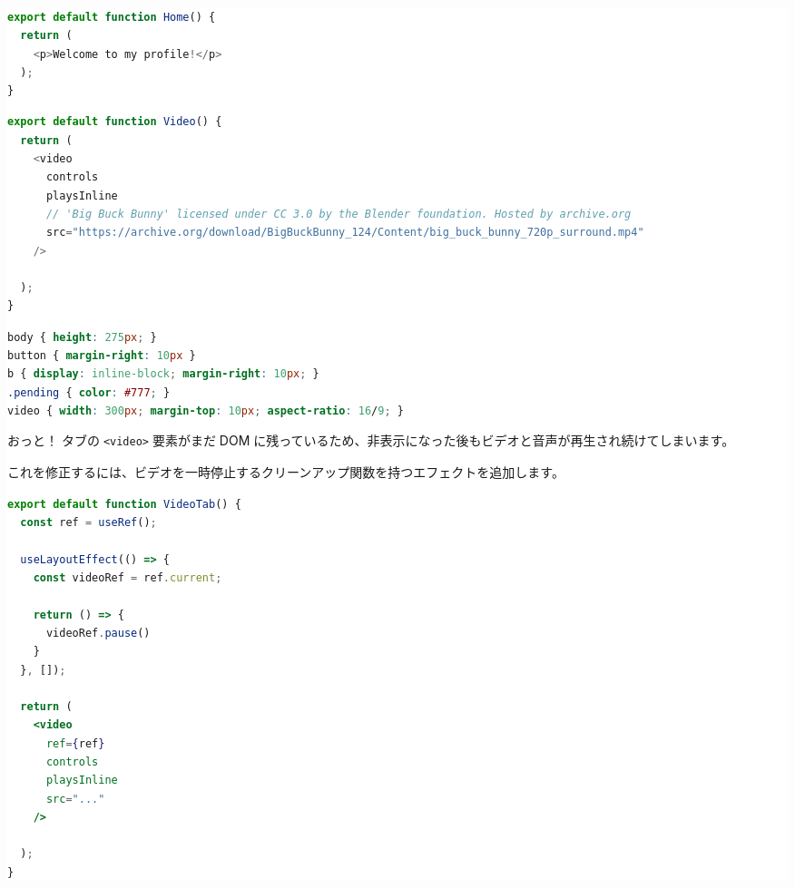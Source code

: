 ```js src/Home.js
export default function Home() {
  return (
    <p>Welcome to my profile!</p>
  );
}
```

```js src/Video.js 
export default function Video() {
  return (
    <video
      controls
      playsInline
      // 'Big Buck Bunny' licensed under CC 3.0 by the Blender foundation. Hosted by archive.org
      src="https://archive.org/download/BigBuckBunny_124/Content/big_buck_bunny_720p_surround.mp4"
    />

  );
}
```

```css
body { height: 275px; }
button { margin-right: 10px }
b { display: inline-block; margin-right: 10px; }
.pending { color: #777; }
video { width: 300px; margin-top: 10px; aspect-ratio: 16/9; }
```

</Sandpack>

おっと！ タブの `<video>` 要素がまだ DOM に残っているため、非表示になった後もビデオと音声が再生され続けてしまいます。

これを修正するには、ビデオを一時停止するクリーンアップ関数を持つエフェクトを追加します。

```jsx {2,4-10,14}
export default function VideoTab() {
  const ref = useRef();

  useLayoutEffect(() => {
    const videoRef = ref.current;

    return () => {
      videoRef.pause()
    }
  }, []);

  return (
    <video
      ref={ref}
      controls
      playsInline
      src="..."
    />

  );
}
```
